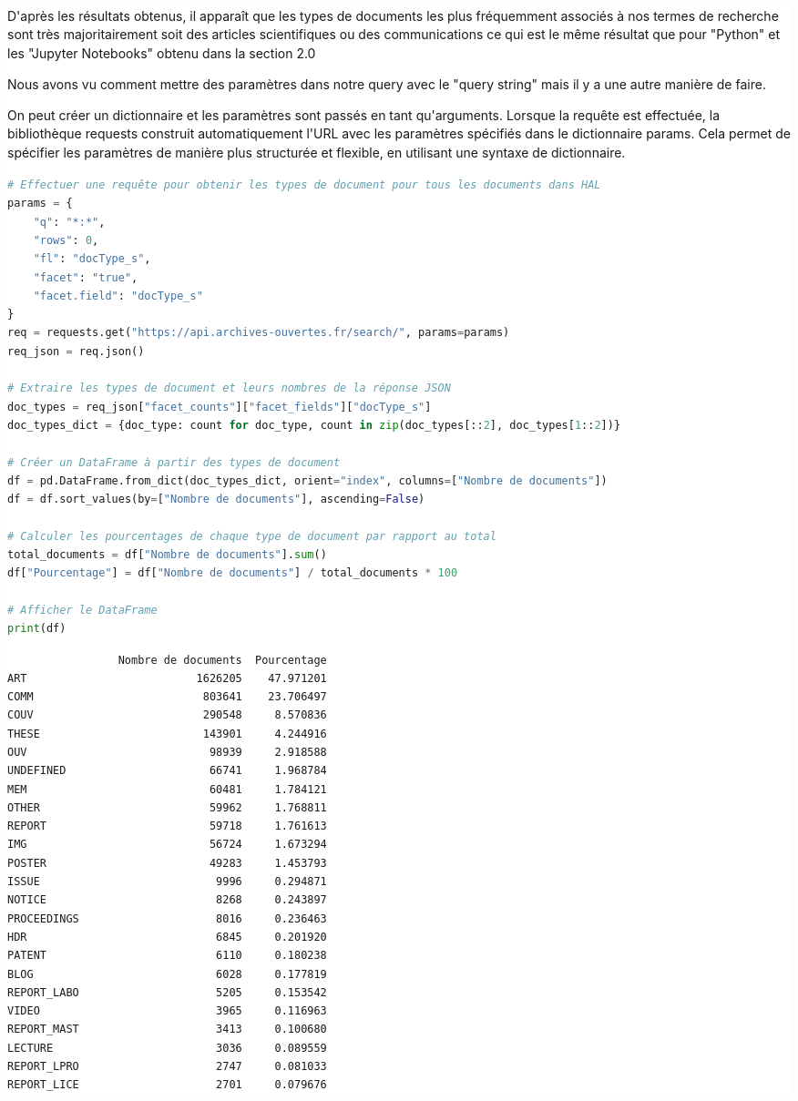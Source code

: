 
D'après les résultats obtenus, il apparaît que les types de documents les plus fréquemment associés à nos termes de recherche sont très majoritairement soit des articles scientifiques ou des communications ce qui est le même résultat que pour "Python" et les "Jupyter Notebooks" obtenu dans la section 2.0

Nous avons vu comment mettre des paramètres dans notre query avec le "query string" mais il y a une autre manière de faire.

On peut créer un dictionnaire et les paramètres sont passés en tant qu'arguments. Lorsque la requête est effectuée, la bibliothèque requests construit automatiquement l'URL avec les paramètres spécifiés dans le dictionnaire params. Cela permet de spécifier les paramètres de manière plus structurée et flexible, en utilisant une syntaxe de dictionnaire.


```python
# Effectuer une requête pour obtenir les types de document pour tous les documents dans HAL
params = {
    "q": "*:*",
    "rows": 0,
    "fl": "docType_s",
    "facet": "true",
    "facet.field": "docType_s"
}
req = requests.get("https://api.archives-ouvertes.fr/search/", params=params)
req_json = req.json()

# Extraire les types de document et leurs nombres de la réponse JSON
doc_types = req_json["facet_counts"]["facet_fields"]["docType_s"]
doc_types_dict = {doc_type: count for doc_type, count in zip(doc_types[::2], doc_types[1::2])}

# Créer un DataFrame à partir des types de document
df = pd.DataFrame.from_dict(doc_types_dict, orient="index", columns=["Nombre de documents"])
df = df.sort_values(by=["Nombre de documents"], ascending=False)

# Calculer les pourcentages de chaque type de document par rapport au total
total_documents = df["Nombre de documents"].sum()
df["Pourcentage"] = df["Nombre de documents"] / total_documents * 100

# Afficher le DataFrame
print(df)
```

                     Nombre de documents  Pourcentage
    ART                          1626205    47.971201
    COMM                          803641    23.706497
    COUV                          290548     8.570836
    THESE                         143901     4.244916
    OUV                            98939     2.918588
    UNDEFINED                      66741     1.968784
    MEM                            60481     1.784121
    OTHER                          59962     1.768811
    REPORT                         59718     1.761613
    IMG                            56724     1.673294
    POSTER                         49283     1.453793
    ISSUE                           9996     0.294871
    NOTICE                          8268     0.243897
    PROCEEDINGS                     8016     0.236463
    HDR                             6845     0.201920
    PATENT                          6110     0.180238
    BLOG                            6028     0.177819
    REPORT_LABO                     5205     0.153542
    VIDEO                           3965     0.116963
    REPORT_MAST                     3413     0.100680
    LECTURE                         3036     0.089559
    REPORT_LPRO                     2747     0.081033
    REPORT_LICE                     2701     0.079676